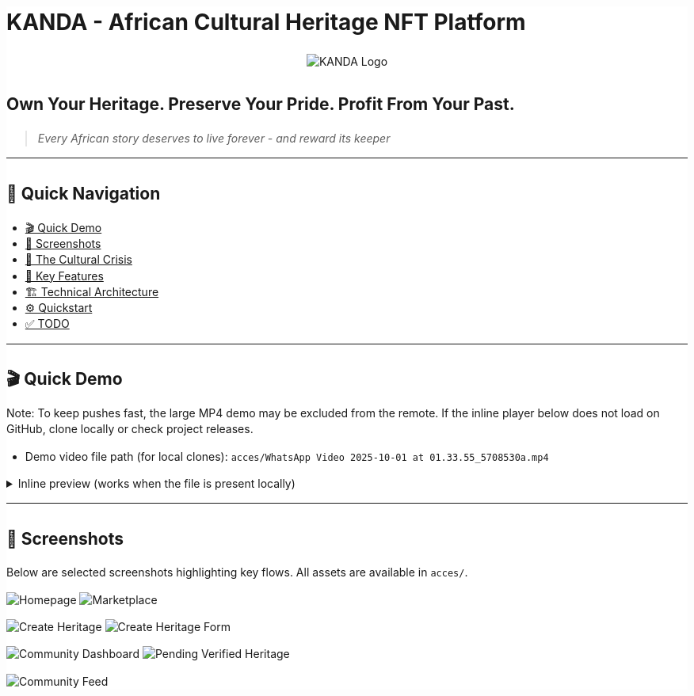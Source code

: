 # KANDA - African Cultural Heritage NFT Platform

<p align="center">
  <img src="acces/Untitled%20design/1.png" alt="KANDA Logo" width="180" />
</p>

## **Own Your Heritage. Preserve Your Pride. Profit From Your Past.**
> *Every African story deserves to live forever - and reward its keeper*

---

## 🔗 Quick Navigation

- [🎬 Quick Demo](#quick-demo)
- [📸 Screenshots](#screenshots)
- [🚨 The Cultural Crisis](#the-cultural-crisis-we-face-today)
- [🚀 Key Features](#-key-features)
- [🏗️ Technical Architecture](#%EF%B8%8F-technical-architecture)
- [⚙️ Quickstart](#quickstart)
- [✅ TODO](#-todo)

---

<a id="quick-demo"></a>

## 🎬 Quick Demo

Note: To keep pushes fast, the large MP4 demo may be excluded from the remote. If the inline player below does not load on GitHub, clone locally or check project releases.

- Demo video file path (for local clones):
  `acces/WhatsApp Video 2025-10-01 at 01.33.55_5708530a.mp4`

<details><summary>Inline preview (works when the file is present locally)</summary></details>

---

<a id="screenshots"></a>

## 📸 Screenshots

Below are selected screenshots highlighting key flows. All assets are available in `acces/`.

<p>
  <img src="acces/homepage.png" alt="Homepage" width="49%" />
  <img src="acces/Marketplace.png" alt="Marketplace" width="49%" />
  
</p>
<p>
  <img src="acces/create_heritage.png" alt="Create Heritage" width="49%" />
  <img src="acces/createHeritageForm.png" alt="Create Heritage Form" width="49%" />
</p>
<p>
  <img src="acces/community_dashboard.png" alt="Community Dashboard" width="49%" />
  <img src="acces/pending_verifidHeritage.png" alt="Pending Verified Heritage" width="49%" />
</p>
<p>
  <img src="acces/Community_feed.png" alt="Community Feed" width="49%" />